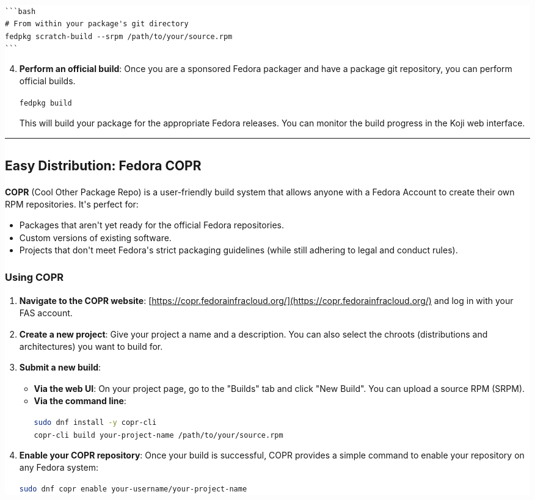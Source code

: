     ```bash
    # From within your package's git directory
    fedpkg scratch-build --srpm /path/to/your/source.rpm
    ```

4.  **Perform an official build**:
    Once you are a sponsored Fedora packager and have a package git repository, you can perform official builds.

    ```bash
    fedpkg build
    ```

    This will build your package for the appropriate Fedora releases. You can monitor the build progress in the Koji web interface.

-----

## Easy Distribution: Fedora COPR

**COPR** (Cool Other Package Repo) is a user-friendly build system that allows anyone with a Fedora Account to create their own RPM repositories. It's perfect for:

  * Packages that aren't yet ready for the official Fedora repositories.
  * Custom versions of existing software.
  * Projects that don't meet Fedora's strict packaging guidelines (while still adhering to legal and conduct rules).

### Using COPR

1.  **Navigate to the COPR website**: [https://copr.fedorainfracloud.org/](https://copr.fedorainfracloud.org/) and log in with your FAS account.

2.  **Create a new project**: Give your project a name and a description. You can also select the chroots (distributions and architectures) you want to build for.

3.  **Submit a new build**:

      * **Via the web UI**: On your project page, go to the "Builds" tab and click "New Build". You can upload a source RPM (SRPM).
      * **Via the command line**:
        ```bash
        sudo dnf install -y copr-cli
        copr-cli build your-project-name /path/to/your/source.rpm
        ```

4.  **Enable your COPR repository**:
    Once your build is successful, COPR provides a simple command to enable your repository on any Fedora system:

    ```bash
    sudo dnf copr enable your-username/your-project-name
    ```
